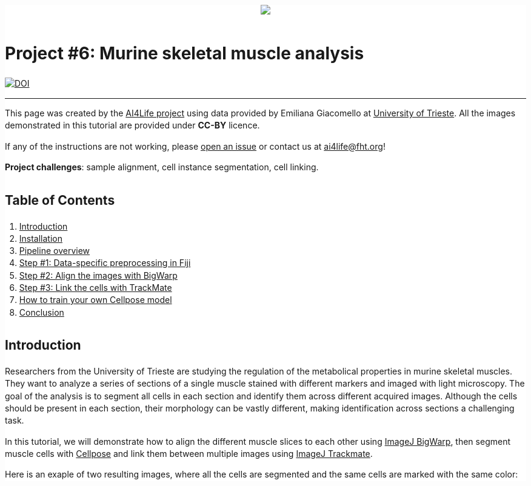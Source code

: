 <p align="center">
  <a href="https://ai4life.eurobioimaging.eu/open-calls/">
    <img src="https://github.com/ai4life-opencalls/.github/blob/main/AI4Life_banner_giraffe_nodes_OC.png?raw=true" width="70%">
  </a>
</p>


# Project #6: Murine skeletal muscle analysis


[![DOI](https://zenodo.org/badge/DOI/10.5281/zenodo.10792900.svg)](https://doi.org/10.5281/zenodo.10792900)


---
This page was created by the [AI4Life project](https://ai4life.eurobioimaging.eu) using data provided by Emiliana Giacomello at [University of Trieste](http://www.units.it). 
All the images demonstrated in this tutorial are provided under **CC-BY** licence.

If any of the instructions are not working, please [open an issue](https://github.com/ai4life-opencalls/project_11/issues) or contact us at [ai4life@fht.org](ai4life@fht.org)! 

**Project challenges**: sample alignment, cell instance segmentation, cell linking.

## Table of Contents
1. [Introduction](#introduction)
2. [Installation](#installation)
3. [Pipeline overview](#pipeline-overview)
4. [Step #1: Data-specific preprocessing in Fiji](#step-1-data-specific-preprocessing-in-fiji)
5. [Step #2: Align the images with BigWarp](#step-2-align-the-images-with-bigwarp)
6. [Step #3: Link the cells with TrackMate](#step-3-link-the-cells-with-trackmate)
7. [How to train your own Cellpose model](#how-to-train-your-own-cellpose-model)
8. [Conclusion](#conclusion)

## Introduction
Researchers from the University of Trieste are studying the regulation of the metabolical properties in murine skeletal muscles. They want to analyze a series of sections of a single muscle stained with different markers and imaged with light microscopy. The goal of the analysis is to segment all cells in each section and identify them across different acquired images. Although the cells should be present in each section, their morphology can be vastly different, making identification across sections a challenging task.

In this tutorial, we will demonstrate how to align the different muscle slices to each other using [ImageJ BigWarp](https://imagej.net/plugins/bigwarp), then segment muscle cells with [Cellpose](https://www.cellpose.org/) and link them between multiple images using [ImageJ Trackmate](https://imagej.net/plugins/trackmate/).

Here is an exaple of two resulting images, where all the cells are segmented and the same cells are marked with the same color:
<div align="center"> 